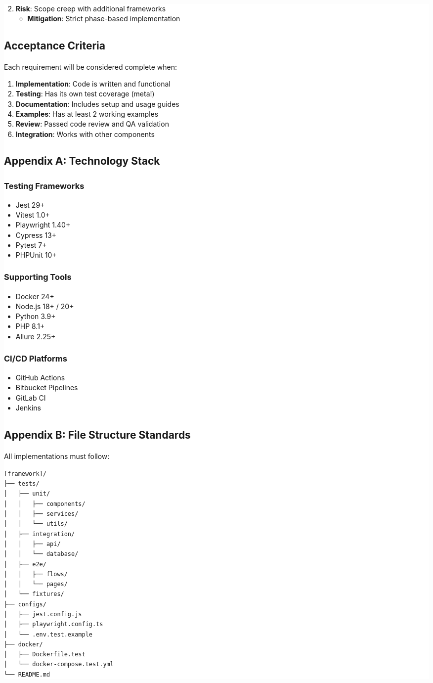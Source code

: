 2. **Risk**: Scope creep with additional frameworks
   - **Mitigation**: Strict phase-based implementation

## Acceptance Criteria

Each requirement will be considered complete when:

1. **Implementation**: Code is written and functional
2. **Testing**: Has its own test coverage (meta!)
3. **Documentation**: Includes setup and usage guides
4. **Examples**: Has at least 2 working examples
5. **Review**: Passed code review and QA validation
6. **Integration**: Works with other components

## Appendix A: Technology Stack

### Testing Frameworks
- Jest 29+
- Vitest 1.0+
- Playwright 1.40+
- Cypress 13+
- Pytest 7+
- PHPUnit 10+

### Supporting Tools
- Docker 24+
- Node.js 18+ / 20+
- Python 3.9+
- PHP 8.1+
- Allure 2.25+

### CI/CD Platforms
- GitHub Actions
- Bitbucket Pipelines
- GitLab CI
- Jenkins

## Appendix B: File Structure Standards

All implementations must follow:
```
[framework]/
├── tests/
│   ├── unit/
│   │   ├── components/
│   │   ├── services/
│   │   └── utils/
│   ├── integration/
│   │   ├── api/
│   │   └── database/
│   ├── e2e/
│   │   ├── flows/
│   │   └── pages/
│   └── fixtures/
├── configs/
│   ├── jest.config.js
│   ├── playwright.config.ts
│   └── .env.test.example
├── docker/
│   ├── Dockerfile.test
│   └── docker-compose.test.yml
└── README.md
```